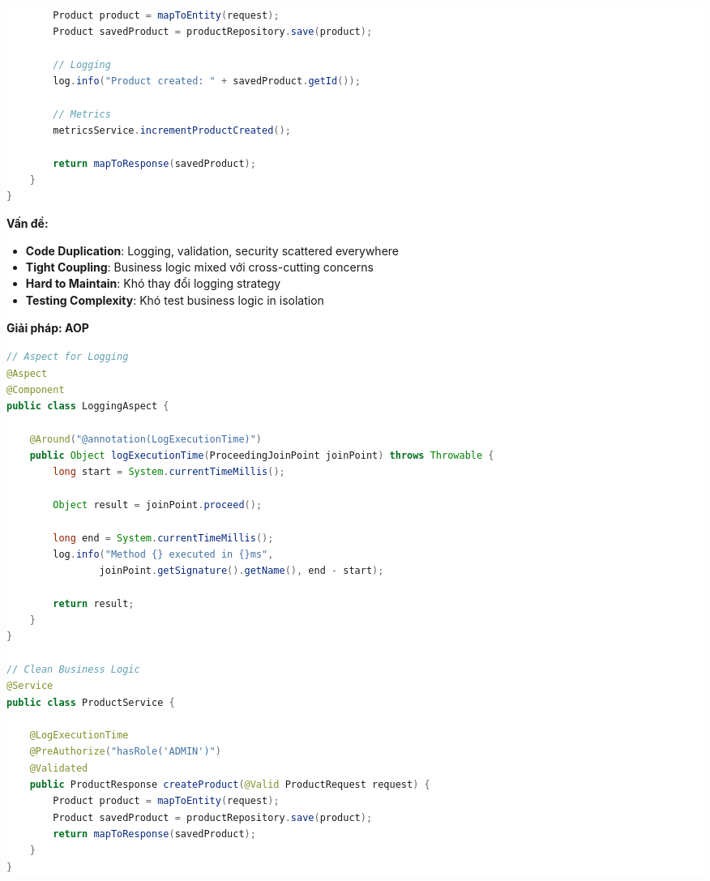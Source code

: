 ```java
        Product product = mapToEntity(request);
        Product savedProduct = productRepository.save(product);
        
        // Logging
        log.info("Product created: " + savedProduct.getId());
        
        // Metrics
        metricsService.incrementProductCreated();
        
        return mapToResponse(savedProduct);
    }
}
```

**Vấn đề:**
- **Code Duplication**: Logging, validation, security scattered everywhere
- **Tight Coupling**: Business logic mixed với cross-cutting concerns
- **Hard to Maintain**: Khó thay đổi logging strategy
- **Testing Complexity**: Khó test business logic in isolation

**Giải pháp: AOP**
```java
// Aspect for Logging
@Aspect
@Component
public class LoggingAspect {
    
    @Around("@annotation(LogExecutionTime)")
    public Object logExecutionTime(ProceedingJoinPoint joinPoint) throws Throwable {
        long start = System.currentTimeMillis();
        
        Object result = joinPoint.proceed();
        
        long end = System.currentTimeMillis();
        log.info("Method {} executed in {}ms", 
                joinPoint.getSignature().getName(), end - start);
        
        return result;
    }
}

// Clean Business Logic
@Service
public class ProductService {
    
    @LogExecutionTime
    @PreAuthorize("hasRole('ADMIN')")
    @Validated
    public ProductResponse createProduct(@Valid ProductRequest request) {
        Product product = mapToEntity(request);
        Product savedProduct = productRepository.save(product);
        return mapToResponse(savedProduct);
    }
}
```
